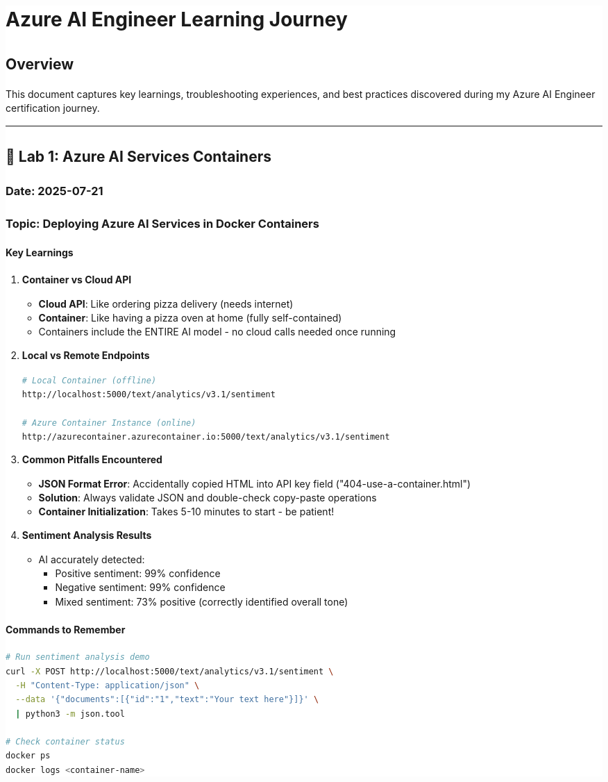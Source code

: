 # Azure AI Engineer Learning Journey

## Overview
This document captures key learnings, troubleshooting experiences, and best practices discovered during my Azure AI Engineer certification journey.

---

## 🐳 Lab 1: Azure AI Services Containers

### Date: 2025-07-21
### Topic: Deploying Azure AI Services in Docker Containers

#### Key Learnings

1. **Container vs Cloud API**
   - **Cloud API**: Like ordering pizza delivery (needs internet)
   - **Container**: Like having a pizza oven at home (fully self-contained)
   - Containers include the ENTIRE AI model - no cloud calls needed once running

2. **Local vs Remote Endpoints**
   ```bash
   # Local Container (offline)
   http://localhost:5000/text/analytics/v3.1/sentiment
   
   # Azure Container Instance (online)
   http://azurecontainer.azurecontainer.io:5000/text/analytics/v3.1/sentiment
   ```

3. **Common Pitfalls Encountered**
   - **JSON Format Error**: Accidentally copied HTML into API key field ("404-use-a-container.html")
   - **Solution**: Always validate JSON and double-check copy-paste operations
   - **Container Initialization**: Takes 5-10 minutes to start - be patient!

4. **Sentiment Analysis Results**
   - AI accurately detected:
     - Positive sentiment: 99% confidence
     - Negative sentiment: 99% confidence  
     - Mixed sentiment: 73% positive (correctly identified overall tone)

#### Commands to Remember
```bash
# Run sentiment analysis demo
curl -X POST http://localhost:5000/text/analytics/v3.1/sentiment \
  -H "Content-Type: application/json" \
  --data '{"documents":[{"id":"1","text":"Your text here"}]}' \
  | python3 -m json.tool

# Check container status
docker ps
docker logs <container-name>
```
